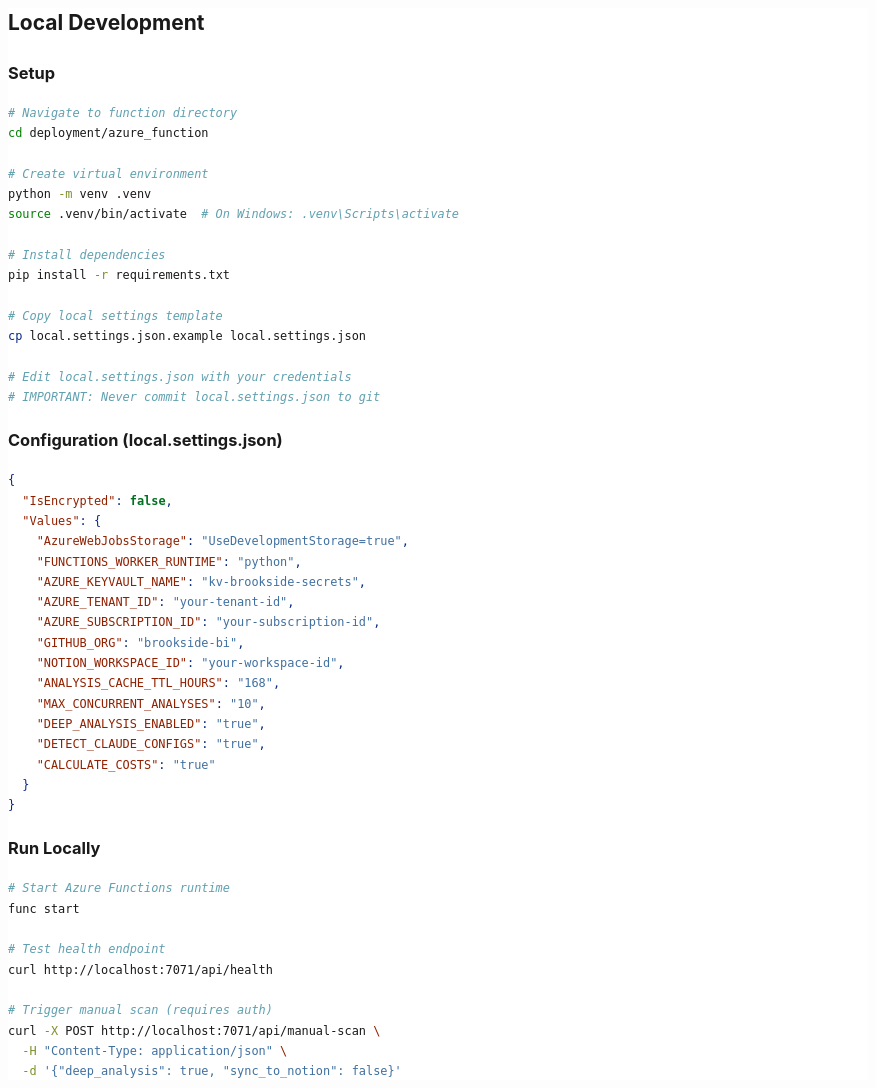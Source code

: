 ## Local Development

### Setup

```bash
# Navigate to function directory
cd deployment/azure_function

# Create virtual environment
python -m venv .venv
source .venv/bin/activate  # On Windows: .venv\Scripts\activate

# Install dependencies
pip install -r requirements.txt

# Copy local settings template
cp local.settings.json.example local.settings.json

# Edit local.settings.json with your credentials
# IMPORTANT: Never commit local.settings.json to git
```

### Configuration (local.settings.json)

```json
{
  "IsEncrypted": false,
  "Values": {
    "AzureWebJobsStorage": "UseDevelopmentStorage=true",
    "FUNCTIONS_WORKER_RUNTIME": "python",
    "AZURE_KEYVAULT_NAME": "kv-brookside-secrets",
    "AZURE_TENANT_ID": "your-tenant-id",
    "AZURE_SUBSCRIPTION_ID": "your-subscription-id",
    "GITHUB_ORG": "brookside-bi",
    "NOTION_WORKSPACE_ID": "your-workspace-id",
    "ANALYSIS_CACHE_TTL_HOURS": "168",
    "MAX_CONCURRENT_ANALYSES": "10",
    "DEEP_ANALYSIS_ENABLED": "true",
    "DETECT_CLAUDE_CONFIGS": "true",
    "CALCULATE_COSTS": "true"
  }
}
```

### Run Locally

```bash
# Start Azure Functions runtime
func start

# Test health endpoint
curl http://localhost:7071/api/health

# Trigger manual scan (requires auth)
curl -X POST http://localhost:7071/api/manual-scan \
  -H "Content-Type: application/json" \
  -d '{"deep_analysis": true, "sync_to_notion": false}'
```
